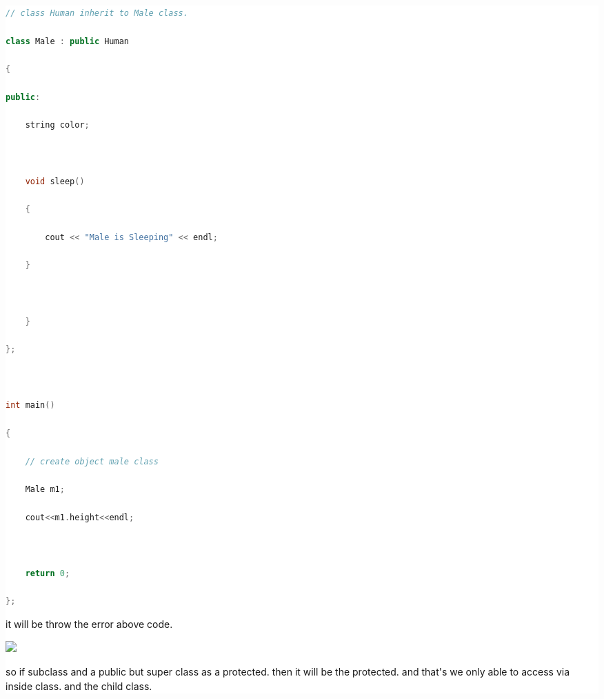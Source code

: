 ```cpp
// class Human inherit to Male class.

class Male : public Human

{

public:

    string color;

  

    void sleep()

    {

        cout << "Male is Sleeping" << endl;

    }

  

    }

};

  

int main()

{

    // create object male class

    Male m1;

    cout<<m1.height<<endl;

  

    return 0;

};
```


it will be throw the error above code.

![](https://i.imgur.com/sfkhLJn.png)


so if subclass and a public but super class as a protected. then it will be the protected.
and that's we only able to access via inside class. and the child class. 
